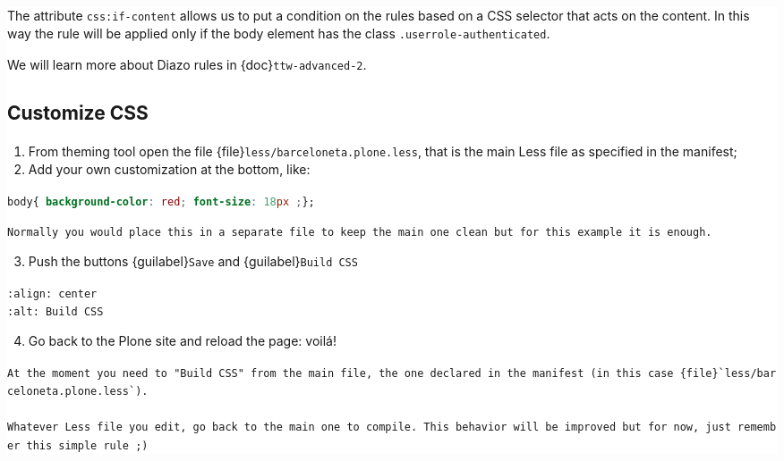 The attribute `css:if-content` allows us to put a condition on the rules based on a CSS selector that acts on the content.
In this way the rule will be applied only if the body element has the class `.userrole-authenticated`.

We will learn more about Diazo rules in {doc}`ttw-advanced-2`.

## Customize CSS

1. From theming tool open the file {file}`less/barceloneta.plone.less`, that is the main Less file as specified in the manifest;
2. Add your own customization at the bottom, like:

```css
body{ background-color: red; font-size: 18px ;};
```

```{Note}
Normally you would place this in a separate file to keep the main one clean but for this example it is enough.
```

3. Push the buttons {guilabel}`Save` and {guilabel}`Build CSS`

```{image} _static/theming-editor_compile_css.png
:align: center
:alt: Build CSS
```

4. Go back to the Plone site and reload the page: voilá!

```{Warning}
At the moment you need to "Build CSS" from the main file, the one declared in the manifest (in this case {file}`less/barceloneta.plone.less`).

Whatever Less file you edit, go back to the main one to compile. This behavior will be improved but for now, just remember this simple rule ;)
```
